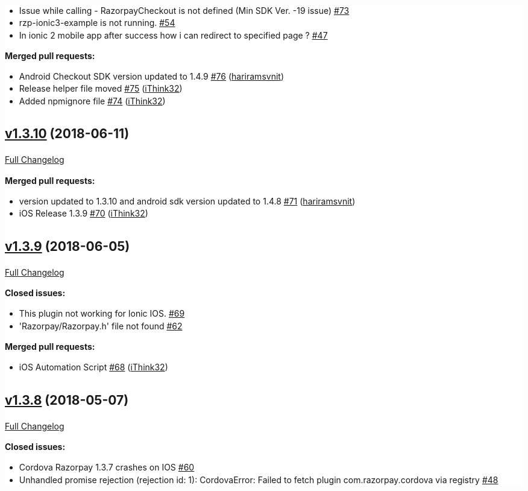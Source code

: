 - Issue while calling - RazorpayCheckout is not defined \(Min SDK Ver. -19 issue\) [\#73](https://github.com/razorpay/razorpay-cordova/issues/73)
- rzp-ionic3-example is not running. [\#54](https://github.com/razorpay/razorpay-cordova/issues/54)
- In ionic 2 mobile app after success how i can redirect to specified page ? [\#47](https://github.com/razorpay/razorpay-cordova/issues/47)

**Merged pull requests:**

- Android Checkout SDK version updated to 1.4.9 [\#76](https://github.com/razorpay/razorpay-cordova/pull/76) ([hariramsvnit](https://github.com/hariramsvnit))
- Release helper file moved [\#75](https://github.com/razorpay/razorpay-cordova/pull/75) ([iThink32](https://github.com/iThink32))
- Added npmignore file [\#74](https://github.com/razorpay/razorpay-cordova/pull/74) ([iThink32](https://github.com/iThink32))

## [v1.3.10](https://github.com/razorpay/razorpay-cordova/tree/v1.3.10) (2018-06-11)

[Full Changelog](https://github.com/razorpay/razorpay-cordova/compare/v1.3.9...v1.3.10)

**Merged pull requests:**

- version updated to 1.3.10 and android sdk version updated to 1.4.8 [\#71](https://github.com/razorpay/razorpay-cordova/pull/71) ([hariramsvnit](https://github.com/hariramsvnit))
- iOS Release 1.3.9 [\#70](https://github.com/razorpay/razorpay-cordova/pull/70) ([iThink32](https://github.com/iThink32))

## [v1.3.9](https://github.com/razorpay/razorpay-cordova/tree/v1.3.9) (2018-06-05)

[Full Changelog](https://github.com/razorpay/razorpay-cordova/compare/v1.3.8...v1.3.9)

**Closed issues:**

- This plugin not working for Ionic IOS. [\#69](https://github.com/razorpay/razorpay-cordova/issues/69)
- 'Razorpay/Razorpay.h' file not found [\#62](https://github.com/razorpay/razorpay-cordova/issues/62)

**Merged pull requests:**

- iOS Automation Script [\#68](https://github.com/razorpay/razorpay-cordova/pull/68) ([iThink32](https://github.com/iThink32))

## [v1.3.8](https://github.com/razorpay/razorpay-cordova/tree/v1.3.8) (2018-05-07)

[Full Changelog](https://github.com/razorpay/razorpay-cordova/compare/v1.3.7...v1.3.8)

**Closed issues:**

- Cordova Razorpay 1.3.7 crashes on IOS [\#60](https://github.com/razorpay/razorpay-cordova/issues/60)
- Unhandled promise rejection \(rejection id: 1\): CordovaError: Failed to fetch plugin com.razorpay.cordova via registry [\#48](https://github.com/razorpay/razorpay-cordova/issues/48)
